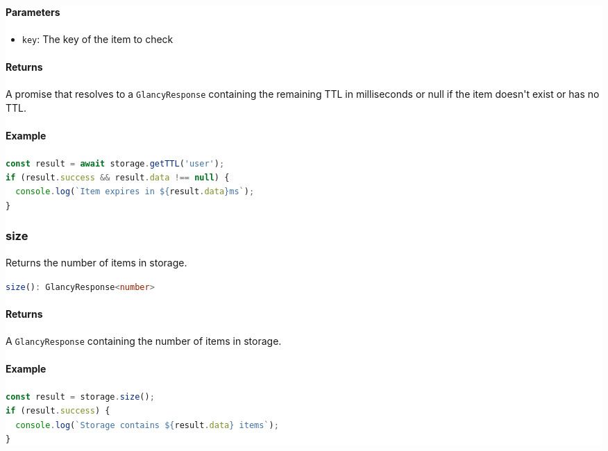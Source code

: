 #### Parameters

- `key`: The key of the item to check

#### Returns

A promise that resolves to a `GlancyResponse` containing the remaining TTL in milliseconds or null if the item doesn't exist or has no TTL.

#### Example

```typescript
const result = await storage.getTTL('user');
if (result.success && result.data !== null) {
  console.log(`Item expires in ${result.data}ms`);
}
```

### size

Returns the number of items in storage.

```typescript
size(): GlancyResponse<number>
```

#### Returns

A `GlancyResponse` containing the number of items in storage.

#### Example

```typescript
const result = storage.size();
if (result.success) {
  console.log(`Storage contains ${result.data} items`);
}
```
